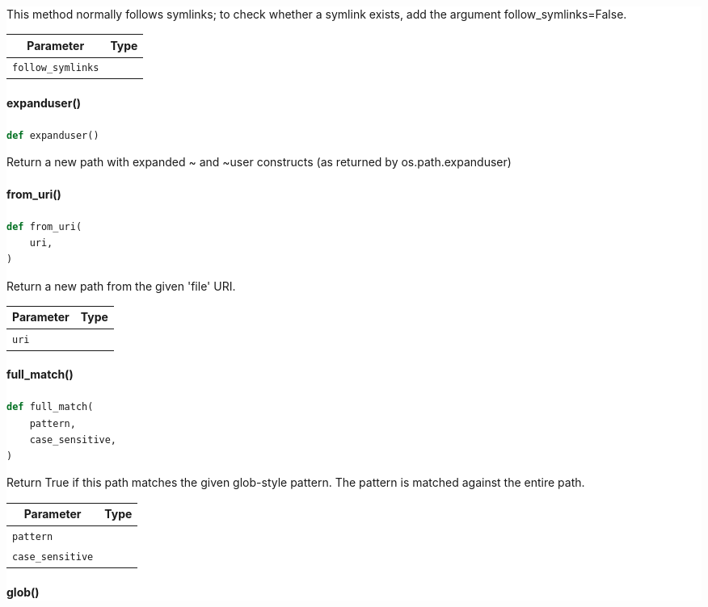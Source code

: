 This method normally follows symlinks; to check whether a symlink exists,
add the argument follow_symlinks=False.


| Parameter | Type |
|-|-|
| `follow_symlinks` |  |

#### expanduser()

```python
def expanduser()
```
Return a new path with expanded ~ and ~user constructs
(as returned by os.path.expanduser)


#### from_uri()

```python
def from_uri(
    uri,
)
```
Return a new path from the given 'file' URI.


| Parameter | Type |
|-|-|
| `uri` |  |

#### full_match()

```python
def full_match(
    pattern,
    case_sensitive,
)
```
Return True if this path matches the given glob-style pattern. The
pattern is matched against the entire path.


| Parameter | Type |
|-|-|
| `pattern` |  |
| `case_sensitive` |  |

#### glob()

